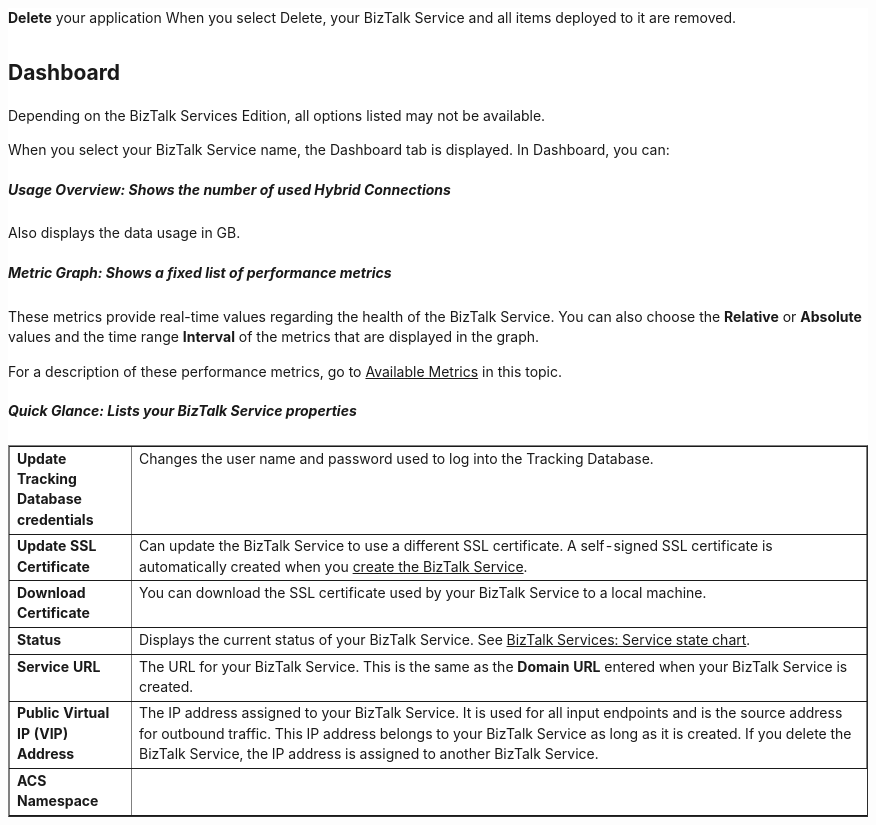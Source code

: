 <tr>
<td><strong>Delete</strong> your application</td>
<td>When you select Delete, your BizTalk Service and all items deployed to it are removed.</td>
</tr>
</table>


## <a name="dashboard"></a>Dashboard
Depending on the BizTalk Services Edition, all options listed may not be available. 

When you select your BizTalk Service name, the Dashboard tab is displayed. In Dashboard, you can:

##### <a name="usage-overview-shows-the-number-of-used-hybrid-connections"></a>Usage Overview: Shows the number of used Hybrid Connections
Also displays the data usage in GB. 

##### <a name="metric-graph-shows-a-fixed-list-of-performance-metrics"></a>Metric Graph: Shows a fixed list of performance metrics
These metrics provide real-time values regarding the health of the BizTalk Service. You can also choose the **Relative** or **Absolute** values and the time range **Interval** of the metrics that are displayed in the graph. 

For a description of these performance metrics, go to [Available Metrics](#Metrics) in this topic.


##### <a name="quick-glance-lists-your-biztalk-service-properties"></a>Quick Glance: Lists your BizTalk Service properties

<table border="1">

<tr>
<td><strong>Update Tracking Database credentials</strong></td>
<td>Changes the user name and password used to log into the Tracking Database.</td>
</tr>
<tr>
<td><strong>Update SSL Certificate</strong></td>
<td>Can update the BizTalk Service to use a different SSL certificate. A self-signed SSL certificate is automatically created when you <a HREF="http://go.microsoft.com/fwlink/p/?LinkID=302280">create the BizTalk Service</a>.</td>
</tr>
<tr>
<td><strong>Download Certificate</strong></td>
<td>You can download the SSL certificate used by your BizTalk Service to a local machine.</td>
</tr>
<tr>
<td><strong>Status</strong></td>
<td>Displays the current status of your BizTalk Service. See <a HREF="http://go.microsoft.com/fwlink/p/?LinkID=329870">BizTalk Services: Service state chart</a>. </td>
</tr>
<tr>
<td><strong>Service URL</strong></td>
<td>The URL for your BizTalk Service. This is the same as the <strong>Domain URL</strong> entered when your BizTalk Service is created.</td>
</tr>
<tr>
<td><strong>Public Virtual IP (VIP) Address</strong></td>
<td>The IP address assigned to your BizTalk Service. It is used for all input endpoints and is the source address for outbound traffic. This IP address belongs to your BizTalk Service as long as it is created. If you delete the BizTalk Service, the IP address is assigned to another BizTalk Service.</td>
</tr>
<tr>
<td><strong>ACS Namespace</strong></td>